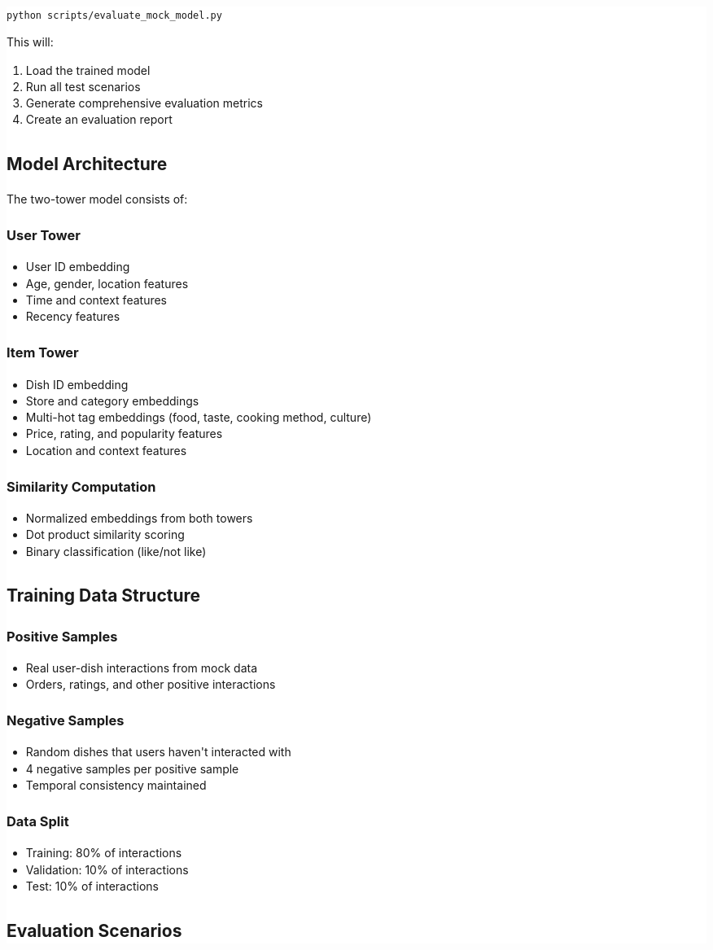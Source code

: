 ```bash
python scripts/evaluate_mock_model.py
```

This will:
1. Load the trained model
2. Run all test scenarios
3. Generate comprehensive evaluation metrics
4. Create an evaluation report

## Model Architecture

The two-tower model consists of:

### User Tower
- User ID embedding
- Age, gender, location features
- Time and context features
- Recency features

### Item Tower
- Dish ID embedding
- Store and category embeddings
- Multi-hot tag embeddings (food, taste, cooking method, culture)
- Price, rating, and popularity features
- Location and context features

### Similarity Computation
- Normalized embeddings from both towers
- Dot product similarity scoring
- Binary classification (like/not like)

## Training Data Structure

### Positive Samples
- Real user-dish interactions from mock data
- Orders, ratings, and other positive interactions

### Negative Samples
- Random dishes that users haven't interacted with
- 4 negative samples per positive sample
- Temporal consistency maintained

### Data Split
- Training: 80% of interactions
- Validation: 10% of interactions
- Test: 10% of interactions

## Evaluation Scenarios
